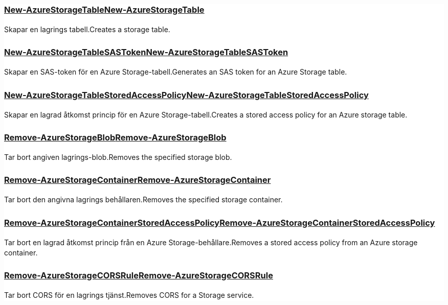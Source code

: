 ### [<span data-ttu-id="18cc0-167">New-AzureStorageTable</span><span class="sxs-lookup"><span data-stu-id="18cc0-167">New-AzureStorageTable</span></span>](New-AzureStorageTable.md)
<span data-ttu-id="18cc0-168">Skapar en lagrings tabell.</span><span class="sxs-lookup"><span data-stu-id="18cc0-168">Creates a storage table.</span></span>

### [<span data-ttu-id="18cc0-169">New-AzureStorageTableSASToken</span><span class="sxs-lookup"><span data-stu-id="18cc0-169">New-AzureStorageTableSASToken</span></span>](New-AzureStorageTableSASToken.md)
<span data-ttu-id="18cc0-170">Skapar en SAS-token för en Azure Storage-tabell.</span><span class="sxs-lookup"><span data-stu-id="18cc0-170">Generates an SAS token for an Azure Storage table.</span></span>

### [<span data-ttu-id="18cc0-171">New-AzureStorageTableStoredAccessPolicy</span><span class="sxs-lookup"><span data-stu-id="18cc0-171">New-AzureStorageTableStoredAccessPolicy</span></span>](New-AzureStorageTableStoredAccessPolicy.md)
<span data-ttu-id="18cc0-172">Skapar en lagrad åtkomst princip för en Azure Storage-tabell.</span><span class="sxs-lookup"><span data-stu-id="18cc0-172">Creates a stored access policy for an Azure storage table.</span></span>

### [<span data-ttu-id="18cc0-173">Remove-AzureStorageBlob</span><span class="sxs-lookup"><span data-stu-id="18cc0-173">Remove-AzureStorageBlob</span></span>](Remove-AzureStorageBlob.md)
<span data-ttu-id="18cc0-174">Tar bort angiven lagrings-blob.</span><span class="sxs-lookup"><span data-stu-id="18cc0-174">Removes the specified storage blob.</span></span>

### [<span data-ttu-id="18cc0-175">Remove-AzureStorageContainer</span><span class="sxs-lookup"><span data-stu-id="18cc0-175">Remove-AzureStorageContainer</span></span>](Remove-AzureStorageContainer.md)
<span data-ttu-id="18cc0-176">Tar bort den angivna lagrings behållaren.</span><span class="sxs-lookup"><span data-stu-id="18cc0-176">Removes the specified storage container.</span></span>

### [<span data-ttu-id="18cc0-177">Remove-AzureStorageContainerStoredAccessPolicy</span><span class="sxs-lookup"><span data-stu-id="18cc0-177">Remove-AzureStorageContainerStoredAccessPolicy</span></span>](Remove-AzureStorageContainerStoredAccessPolicy.md)
<span data-ttu-id="18cc0-178">Tar bort en lagrad åtkomst princip från en Azure Storage-behållare.</span><span class="sxs-lookup"><span data-stu-id="18cc0-178">Removes a stored access policy from an Azure storage container.</span></span>

### [<span data-ttu-id="18cc0-179">Remove-AzureStorageCORSRule</span><span class="sxs-lookup"><span data-stu-id="18cc0-179">Remove-AzureStorageCORSRule</span></span>](Remove-AzureStorageCORSRule.md)
<span data-ttu-id="18cc0-180">Tar bort CORS för en lagrings tjänst.</span><span class="sxs-lookup"><span data-stu-id="18cc0-180">Removes CORS for a Storage service.</span></span>
